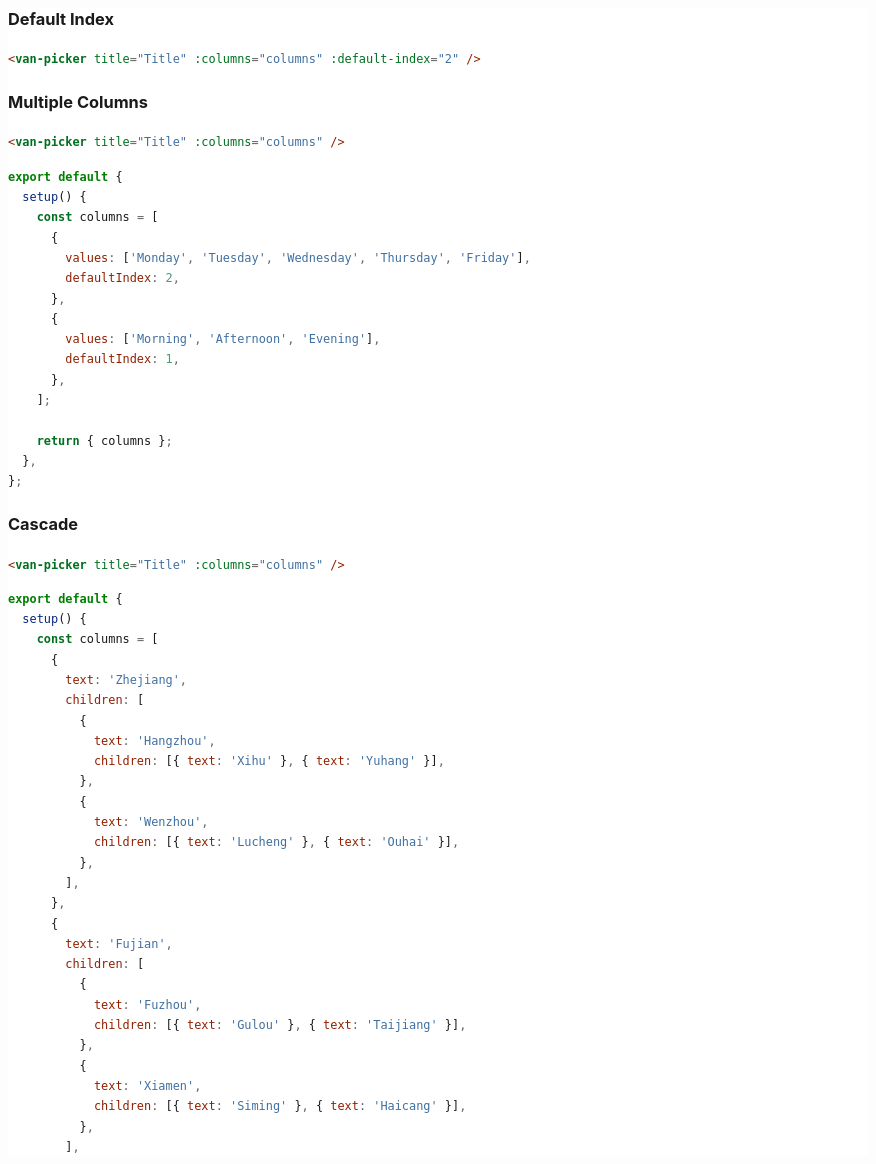 ### Default Index

```html
<van-picker title="Title" :columns="columns" :default-index="2" />
```

### Multiple Columns

```html
<van-picker title="Title" :columns="columns" />
```

```js
export default {
  setup() {
    const columns = [
      {
        values: ['Monday', 'Tuesday', 'Wednesday', 'Thursday', 'Friday'],
        defaultIndex: 2,
      },
      {
        values: ['Morning', 'Afternoon', 'Evening'],
        defaultIndex: 1,
      },
    ];

    return { columns };
  },
};
```

### Cascade

```html
<van-picker title="Title" :columns="columns" />
```

```js
export default {
  setup() {
    const columns = [
      {
        text: 'Zhejiang',
        children: [
          {
            text: 'Hangzhou',
            children: [{ text: 'Xihu' }, { text: 'Yuhang' }],
          },
          {
            text: 'Wenzhou',
            children: [{ text: 'Lucheng' }, { text: 'Ouhai' }],
          },
        ],
      },
      {
        text: 'Fujian',
        children: [
          {
            text: 'Fuzhou',
            children: [{ text: 'Gulou' }, { text: 'Taijiang' }],
          },
          {
            text: 'Xiamen',
            children: [{ text: 'Siming' }, { text: 'Haicang' }],
          },
        ],
```